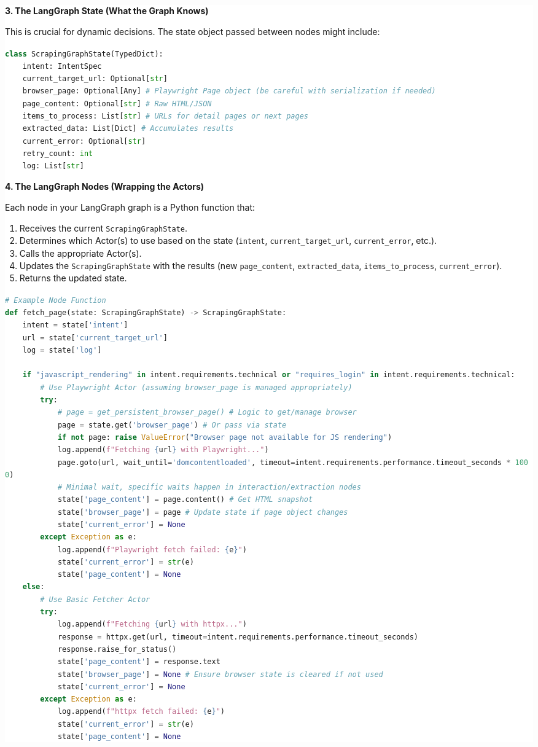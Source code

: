 **3. The LangGraph State (What the Graph Knows)**

This is crucial for dynamic decisions. The state object passed between nodes might include:

```python
class ScrapingGraphState(TypedDict):
    intent: IntentSpec
    current_target_url: Optional[str]
    browser_page: Optional[Any] # Playwright Page object (be careful with serialization if needed)
    page_content: Optional[str] # Raw HTML/JSON
    items_to_process: List[str] # URLs for detail pages or next pages
    extracted_data: List[Dict] # Accumulates results
    current_error: Optional[str]
    retry_count: int
    log: List[str]
```

**4. The LangGraph Nodes (Wrapping the Actors)**

Each node in your LangGraph graph is a Python function that:
1.  Receives the current `ScrapingGraphState`.
2.  Determines which Actor(s) to use based on the state (`intent`, `current_target_url`, `current_error`, etc.).
3.  Calls the appropriate Actor(s).
4.  Updates the `ScrapingGraphState` with the results (new `page_content`, `extracted_data`, `items_to_process`, `current_error`).
5.  Returns the updated state.

```python
# Example Node Function
def fetch_page(state: ScrapingGraphState) -> ScrapingGraphState:
    intent = state['intent']
    url = state['current_target_url']
    log = state['log']

    if "javascript_rendering" in intent.requirements.technical or "requires_login" in intent.requirements.technical:
        # Use Playwright Actor (assuming browser_page is managed appropriately)
        try:
            # page = get_persistent_browser_page() # Logic to get/manage browser
            page = state.get('browser_page') # Or pass via state
            if not page: raise ValueError("Browser page not available for JS rendering")
            log.append(f"Fetching {url} with Playwright...")
            page.goto(url, wait_until='domcontentloaded', timeout=intent.requirements.performance.timeout_seconds * 1000)
            # Minimal wait, specific waits happen in interaction/extraction nodes
            state['page_content'] = page.content() # Get HTML snapshot
            state['browser_page'] = page # Update state if page object changes
            state['current_error'] = None
        except Exception as e:
            log.append(f"Playwright fetch failed: {e}")
            state['current_error'] = str(e)
            state['page_content'] = None
    else:
        # Use Basic Fetcher Actor
        try:
            log.append(f"Fetching {url} with httpx...")
            response = httpx.get(url, timeout=intent.requirements.performance.timeout_seconds)
            response.raise_for_status()
            state['page_content'] = response.text
            state['browser_page'] = None # Ensure browser state is cleared if not used
            state['current_error'] = None
        except Exception as e:
            log.append(f"httpx fetch failed: {e}")
            state['current_error'] = str(e)
            state['page_content'] = None
```
